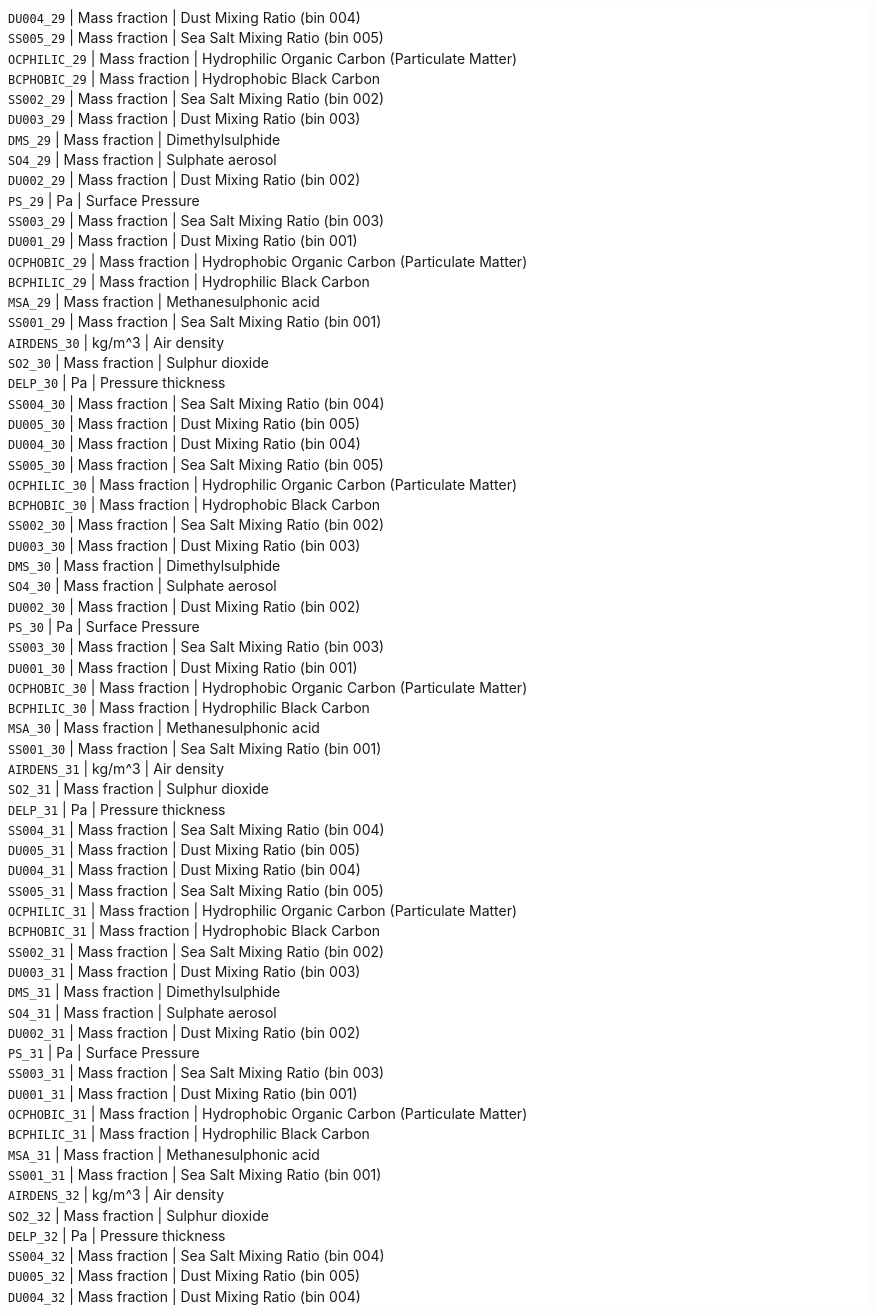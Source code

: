 `DU004_29` | Mass fraction | Dust Mixing Ratio (bin 004)  
`SS005_29` | Mass fraction | Sea Salt Mixing Ratio (bin 005)  
`OCPHILIC_29` | Mass fraction | Hydrophilic Organic Carbon (Particulate Matter)  
`BCPHOBIC_29` | Mass fraction | Hydrophobic Black Carbon  
`SS002_29` | Mass fraction | Sea Salt Mixing Ratio (bin 002)  
`DU003_29` | Mass fraction | Dust Mixing Ratio (bin 003)  
`DMS_29` | Mass fraction | Dimethylsulphide  
`SO4_29` | Mass fraction | Sulphate aerosol  
`DU002_29` | Mass fraction | Dust Mixing Ratio (bin 002)  
`PS_29` | Pa | Surface Pressure  
`SS003_29` | Mass fraction | Sea Salt Mixing Ratio (bin 003)  
`DU001_29` | Mass fraction | Dust Mixing Ratio (bin 001)  
`OCPHOBIC_29` | Mass fraction | Hydrophobic Organic Carbon (Particulate Matter)  
`BCPHILIC_29` | Mass fraction | Hydrophilic Black Carbon  
`MSA_29` | Mass fraction | Methanesulphonic acid  
`SS001_29` | Mass fraction | Sea Salt Mixing Ratio (bin 001)  
`AIRDENS_30` | kg/m^3 | Air density  
`SO2_30` | Mass fraction | Sulphur dioxide  
`DELP_30` | Pa | Pressure thickness  
`SS004_30` | Mass fraction | Sea Salt Mixing Ratio (bin 004)  
`DU005_30` | Mass fraction | Dust Mixing Ratio (bin 005)  
`DU004_30` | Mass fraction | Dust Mixing Ratio (bin 004)  
`SS005_30` | Mass fraction | Sea Salt Mixing Ratio (bin 005)  
`OCPHILIC_30` | Mass fraction | Hydrophilic Organic Carbon (Particulate Matter)  
`BCPHOBIC_30` | Mass fraction | Hydrophobic Black Carbon  
`SS002_30` | Mass fraction | Sea Salt Mixing Ratio (bin 002)  
`DU003_30` | Mass fraction | Dust Mixing Ratio (bin 003)  
`DMS_30` | Mass fraction | Dimethylsulphide  
`SO4_30` | Mass fraction | Sulphate aerosol  
`DU002_30` | Mass fraction | Dust Mixing Ratio (bin 002)  
`PS_30` | Pa | Surface Pressure  
`SS003_30` | Mass fraction | Sea Salt Mixing Ratio (bin 003)  
`DU001_30` | Mass fraction | Dust Mixing Ratio (bin 001)  
`OCPHOBIC_30` | Mass fraction | Hydrophobic Organic Carbon (Particulate Matter)  
`BCPHILIC_30` | Mass fraction | Hydrophilic Black Carbon  
`MSA_30` | Mass fraction | Methanesulphonic acid  
`SS001_30` | Mass fraction | Sea Salt Mixing Ratio (bin 001)  
`AIRDENS_31` | kg/m^3 | Air density  
`SO2_31` | Mass fraction | Sulphur dioxide  
`DELP_31` | Pa | Pressure thickness  
`SS004_31` | Mass fraction | Sea Salt Mixing Ratio (bin 004)  
`DU005_31` | Mass fraction | Dust Mixing Ratio (bin 005)  
`DU004_31` | Mass fraction | Dust Mixing Ratio (bin 004)  
`SS005_31` | Mass fraction | Sea Salt Mixing Ratio (bin 005)  
`OCPHILIC_31` | Mass fraction | Hydrophilic Organic Carbon (Particulate Matter)  
`BCPHOBIC_31` | Mass fraction | Hydrophobic Black Carbon  
`SS002_31` | Mass fraction | Sea Salt Mixing Ratio (bin 002)  
`DU003_31` | Mass fraction | Dust Mixing Ratio (bin 003)  
`DMS_31` | Mass fraction | Dimethylsulphide  
`SO4_31` | Mass fraction | Sulphate aerosol  
`DU002_31` | Mass fraction | Dust Mixing Ratio (bin 002)  
`PS_31` | Pa | Surface Pressure  
`SS003_31` | Mass fraction | Sea Salt Mixing Ratio (bin 003)  
`DU001_31` | Mass fraction | Dust Mixing Ratio (bin 001)  
`OCPHOBIC_31` | Mass fraction | Hydrophobic Organic Carbon (Particulate Matter)  
`BCPHILIC_31` | Mass fraction | Hydrophilic Black Carbon  
`MSA_31` | Mass fraction | Methanesulphonic acid  
`SS001_31` | Mass fraction | Sea Salt Mixing Ratio (bin 001)  
`AIRDENS_32` | kg/m^3 | Air density  
`SO2_32` | Mass fraction | Sulphur dioxide  
`DELP_32` | Pa | Pressure thickness  
`SS004_32` | Mass fraction | Sea Salt Mixing Ratio (bin 004)  
`DU005_32` | Mass fraction | Dust Mixing Ratio (bin 005)  
`DU004_32` | Mass fraction | Dust Mixing Ratio (bin 004)  